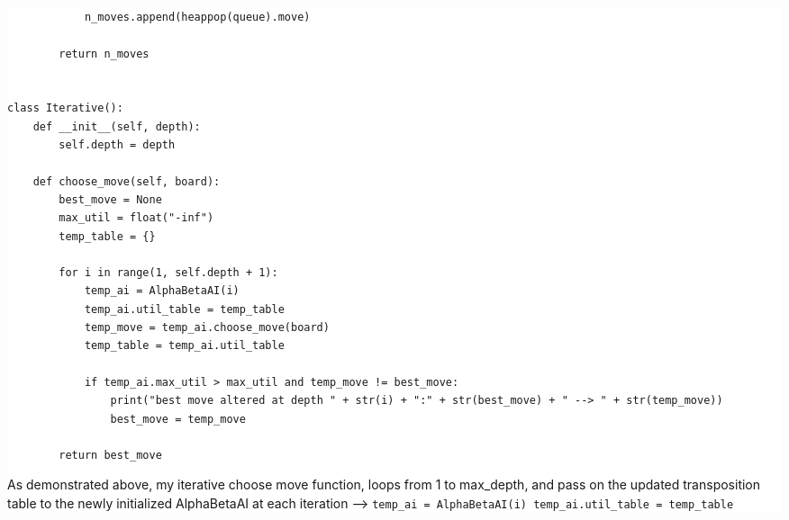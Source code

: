 ```
            n_moves.append(heappop(queue).move)

        return n_moves


class Iterative():
    def __init__(self, depth):
        self.depth = depth

    def choose_move(self, board):
        best_move = None
        max_util = float("-inf")
        temp_table = {}

        for i in range(1, self.depth + 1):
            temp_ai = AlphaBetaAI(i)
            temp_ai.util_table = temp_table
            temp_move = temp_ai.choose_move(board)
            temp_table = temp_ai.util_table

            if temp_ai.max_util > max_util and temp_move != best_move:
                print("best move altered at depth " + str(i) + ":" + str(best_move) + " --> " + str(temp_move))
                best_move = temp_move

        return best_move
```

As demonstrated above, my iterative choose move function, loops from 1 to max_depth, and pass on the updated transposition table to the newly initialized AlphaBetaAI at each iteration --> `temp_ai = AlphaBetaAI(i)
temp_ai.util_table = temp_table`
